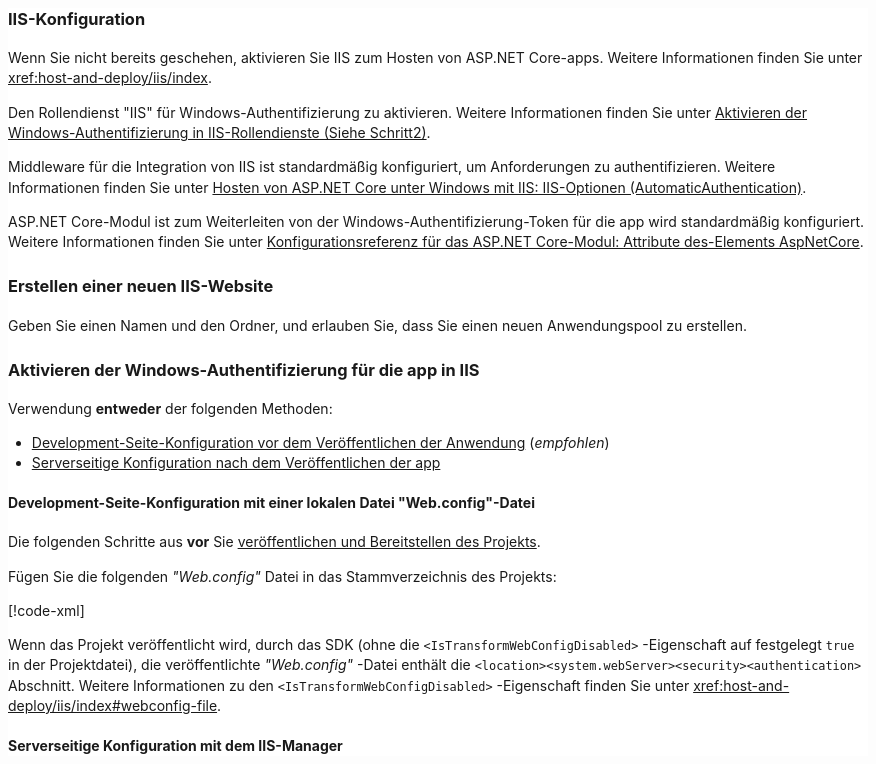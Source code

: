 ### <a name="iis-configuration"></a>IIS-Konfiguration

Wenn Sie nicht bereits geschehen, aktivieren Sie IIS zum Hosten von ASP.NET Core-apps. Weitere Informationen finden Sie unter <xref:host-and-deploy/iis/index>.

Den Rollendienst "IIS" für Windows-Authentifizierung zu aktivieren. Weitere Informationen finden Sie unter [Aktivieren der Windows-Authentifizierung in IIS-Rollendienste (Siehe Schritt2)](xref:host-and-deploy/iis/index#iis-configuration).

Middleware für die Integration von IIS ist standardmäßig konfiguriert, um Anforderungen zu authentifizieren. Weitere Informationen finden Sie unter [Hosten von ASP.NET Core unter Windows mit IIS: IIS-Optionen (AutomaticAuthentication)](xref:host-and-deploy/iis/index#iis-options).

ASP.NET Core-Modul ist zum Weiterleiten von der Windows-Authentifizierung-Token für die app wird standardmäßig konfiguriert. Weitere Informationen finden Sie unter [Konfigurationsreferenz für das ASP.NET Core-Modul: Attribute des-Elements AspNetCore](xref:host-and-deploy/aspnet-core-module#attributes-of-the-aspnetcore-element).

### <a name="create-a-new-iis-site"></a>Erstellen einer neuen IIS-Website

Geben Sie einen Namen und den Ordner, und erlauben Sie, dass Sie einen neuen Anwendungspool zu erstellen.

### <a name="enable-windows-authentication-for-the-app-in-iis"></a>Aktivieren der Windows-Authentifizierung für die app in IIS

Verwendung **entweder** der folgenden Methoden:

* [Development-Seite-Konfiguration vor dem Veröffentlichen der Anwendung](#development-side-configuration-with-a-local-webconfig-file) (*empfohlen*)
* [Serverseitige Konfiguration nach dem Veröffentlichen der app](#server-side-configuration-with-the-iis-manager)

#### <a name="development-side-configuration-with-a-local-webconfig-file"></a>Development-Seite-Konfiguration mit einer lokalen Datei "Web.config"-Datei

Die folgenden Schritte aus **vor** Sie [veröffentlichen und Bereitstellen des Projekts](#publish-and-deploy-your-project-to-the-iis-site-folder).

Fügen Sie die folgenden *"Web.config"* Datei in das Stammverzeichnis des Projekts:

[!code-xml[](windowsauth/sample_snapshot/web_2.config)]

Wenn das Projekt veröffentlicht wird, durch das SDK (ohne die `<IsTransformWebConfigDisabled>` -Eigenschaft auf festgelegt `true` in der Projektdatei), die veröffentlichte *"Web.config"* -Datei enthält die `<location><system.webServer><security><authentication>` Abschnitt. Weitere Informationen zu den `<IsTransformWebConfigDisabled>` -Eigenschaft finden Sie unter <xref:host-and-deploy/iis/index#webconfig-file>.

#### <a name="server-side-configuration-with-the-iis-manager"></a>Serverseitige Konfiguration mit dem IIS-Manager
